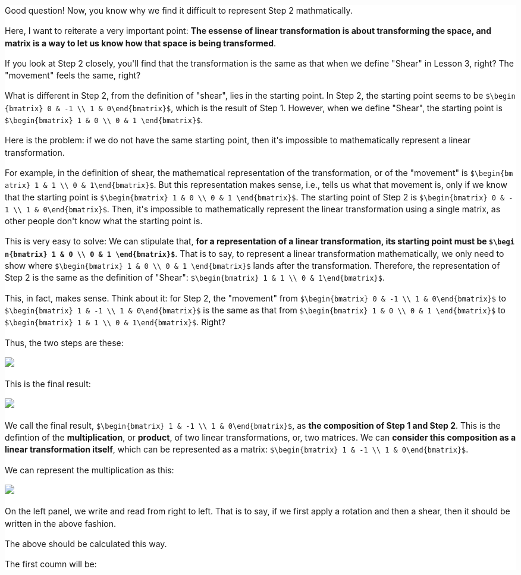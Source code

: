Good question! Now, you know why we find it difficult to represent Step 2 mathmatically. 

Here, I want to reiterate a very important point: **The essense of linear transformation is about transforming the space, and matrix is a way to let us know how that space is being transformed**. 

If you look at Step 2 closely, you'll find that the transformation is the same as that when we define "Shear" in Lesson 3, right? The "movement" feels the same, right?

What is different in Step 2, from the definition of "shear", lies in the starting point. In Step 2, the starting point seems to be `$\begin{bmatrix} 0 & -1 \\ 1 & 0\end{bmatrix}$`, which is the result of Step 1. However, when we define "Shear", the starting point is `$\begin{bmatrix} 1 & 0 \\ 0 & 1 \end{bmatrix}$`. 

Here is the problem: if we do not have the same starting point, then it's impossible to mathematically represent a linear transformation. 

For example, in the definition of shear, the mathematical representation of the transformation, or of the "movement" is `$\begin{bmatrix} 1 & 1 \\ 0 & 1\end{bmatrix}$`.  But this representation makes sense, i.e., tells us what that movement is, only if we know that the starting point is  `$\begin{bmatrix} 1 & 0 \\ 0 & 1 \end{bmatrix}$`.  The starting point of Step 2 is `$\begin{bmatrix} 0 & -1 \\ 1 & 0\end{bmatrix}$`. Then, it's impossible to mathematically represent the linear transformation using a single matrix, as other people don't know what the starting point is. 

This is very easy to solve: We can stipulate that, **for a representation of a linear transformation, its starting point must be `$\begin{bmatrix} 1 & 0 \\ 0 & 1 \end{bmatrix}$`**. That is to say, to represent a linear transformation mathematically, we only need to show where `$\begin{bmatrix} 1 & 0 \\ 0 & 1 \end{bmatrix}$` lands after the transformation. Therefore, the representation of Step 2 is the same as the definition of "Shear": `$\begin{bmatrix} 1 & 1 \\ 0 & 1\end{bmatrix}$`.

This, in fact, makes sense. Think about it: for Step 2, the "movement" from `$\begin{bmatrix} 0 & -1 \\ 1 & 0\end{bmatrix}$` to `$\begin{bmatrix} 1 & -1 \\ 1 & 0\end{bmatrix}$` is the same as that from `$\begin{bmatrix} 1 & 0 \\ 0 & 1 \end{bmatrix}$` to `$\begin{bmatrix} 1 & 1 \\ 0 & 1\end{bmatrix}$`. Right?

Thus, the two steps are these:

![](/media/enblog/la/3-in-1.png)

This is the final result:

![](/media/enblog/la/composition_1.png)

We call the final result, `$\begin{bmatrix} 1 & -1 \\ 1 & 0\end{bmatrix}$`, as **the composition of Step 1 and Step 2**. This is the defintion of the **multiplication**, or **product**, of two linear transformations, or, two matrices. We can **consider this composition as a linear transformation itself**, which can be represented as a matrix: `$\begin{bmatrix} 1 & -1 \\ 1 & 0\end{bmatrix}$`.

We can represent the multiplication as this:

![](/media/enblog/la/composition-representation.png)

On the left panel, we write and read from right to left. That is to say, if we first apply a rotation and then a shear, then it should be written in the above fashion. 

The above should be calculated this way.

The first coumn will be:
